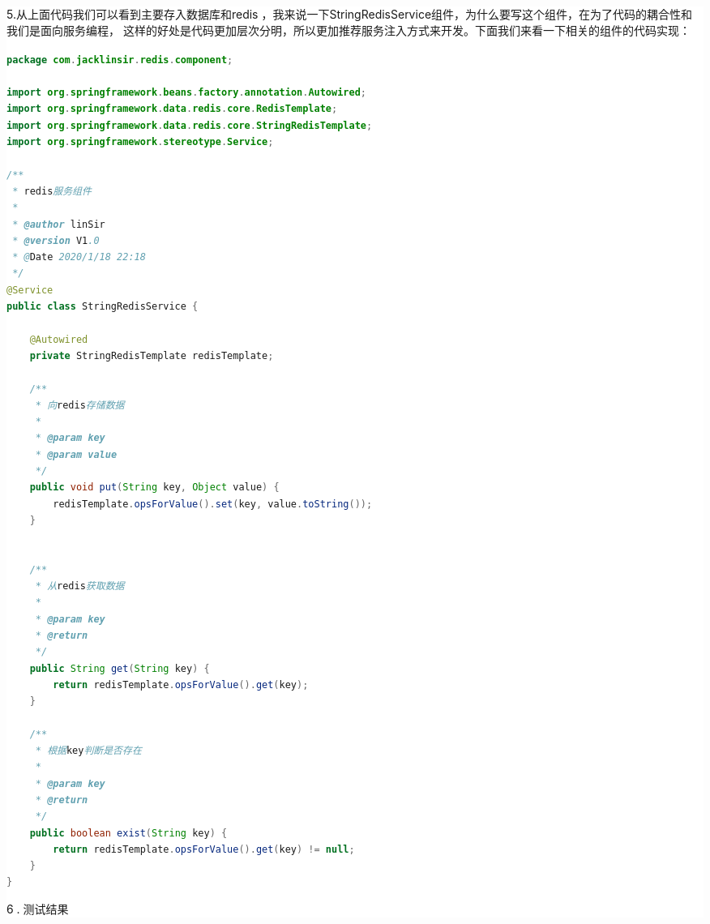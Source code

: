 5.从上面代码我们可以看到主要存入数据库和redis ，我来说一下StringRedisService组件，为什么要写这个组件，在为了代码的耦合性和我们是面向服务编程，
这样的好处是代码更加层次分明，所以更加推荐服务注入方式来开发。下面我们来看一下相关的组件的代码实现：
```java
package com.jacklinsir.redis.component;

import org.springframework.beans.factory.annotation.Autowired;
import org.springframework.data.redis.core.RedisTemplate;
import org.springframework.data.redis.core.StringRedisTemplate;
import org.springframework.stereotype.Service;

/**
 * redis服务组件
 *
 * @author linSir
 * @version V1.0
 * @Date 2020/1/18 22:18
 */
@Service
public class StringRedisService {

    @Autowired
    private StringRedisTemplate redisTemplate;

    /**
     * 向redis存储数据
     *
     * @param key
     * @param value
     */
    public void put(String key, Object value) {
        redisTemplate.opsForValue().set(key, value.toString());
    }


    /**
     * 从redis获取数据
     *
     * @param key
     * @return
     */
    public String get(String key) {
        return redisTemplate.opsForValue().get(key);
    }

    /**
     * 根据key判断是否存在
     *
     * @param key
     * @return
     */
    public boolean exist(String key) {
        return redisTemplate.opsForValue().get(key) != null;
    }
}
```
6 . 测试结果
